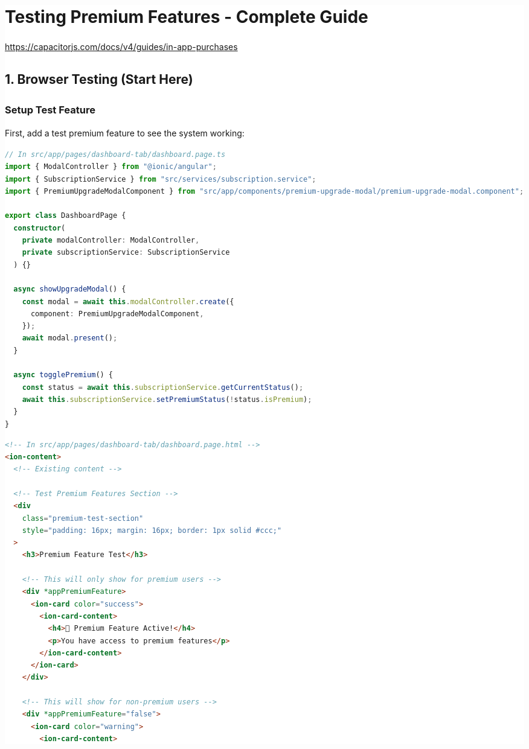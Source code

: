 # Testing Premium Features - Complete Guide

https://capacitorjs.com/docs/v4/guides/in-app-purchases

## **1. Browser Testing (Start Here)**

### Setup Test Feature

First, add a test premium feature to see the system working:

```typescript
// In src/app/pages/dashboard-tab/dashboard.page.ts
import { ModalController } from "@ionic/angular";
import { SubscriptionService } from "src/services/subscription.service";
import { PremiumUpgradeModalComponent } from "src/app/components/premium-upgrade-modal/premium-upgrade-modal.component";

export class DashboardPage {
  constructor(
    private modalController: ModalController,
    private subscriptionService: SubscriptionService
  ) {}

  async showUpgradeModal() {
    const modal = await this.modalController.create({
      component: PremiumUpgradeModalComponent,
    });
    await modal.present();
  }

  async togglePremium() {
    const status = await this.subscriptionService.getCurrentStatus();
    await this.subscriptionService.setPremiumStatus(!status.isPremium);
  }
}
```

```html
<!-- In src/app/pages/dashboard-tab/dashboard.page.html -->
<ion-content>
  <!-- Existing content -->

  <!-- Test Premium Features Section -->
  <div
    class="premium-test-section"
    style="padding: 16px; margin: 16px; border: 1px solid #ccc;"
  >
    <h3>Premium Feature Test</h3>

    <!-- This will only show for premium users -->
    <div *appPremiumFeature>
      <ion-card color="success">
        <ion-card-content>
          <h4>🎉 Premium Feature Active!</h4>
          <p>You have access to premium features</p>
        </ion-card-content>
      </ion-card>
    </div>

    <!-- This will show for non-premium users -->
    <div *appPremiumFeature="false">
      <ion-card color="warning">
        <ion-card-content>
```